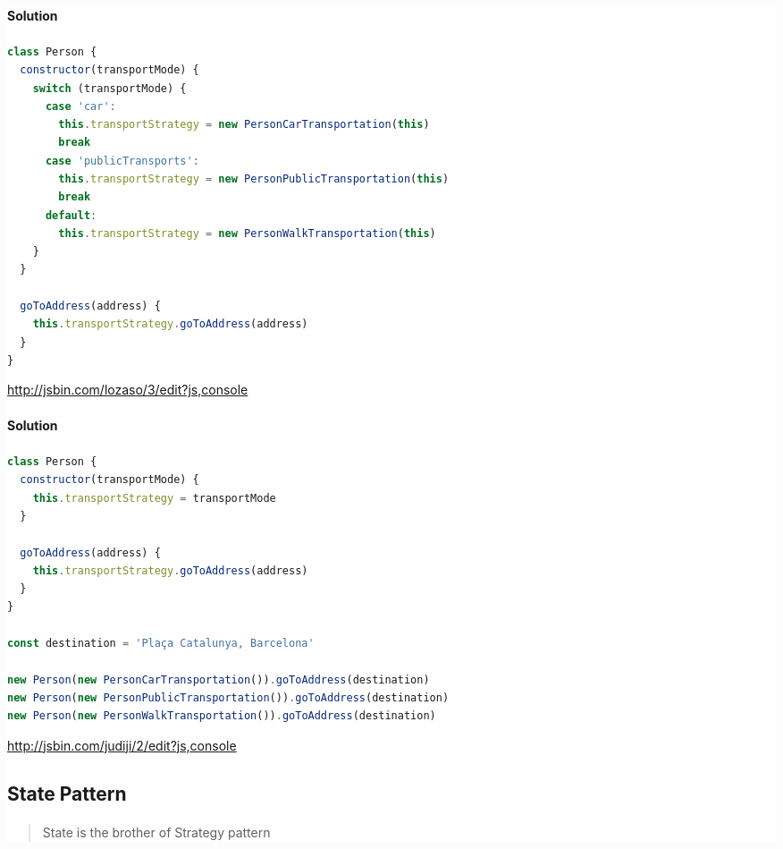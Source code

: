 

#### Solution

```js
class Person {
  constructor(transportMode) {
    switch (transportMode) {
      case 'car':
        this.transportStrategy = new PersonCarTransportation(this)
        break
      case 'publicTransports':
        this.transportStrategy = new PersonPublicTransportation(this)
        break
      default:
        this.transportStrategy = new PersonWalkTransportation(this)
    }
  }

  goToAddress(address) {
    this.transportStrategy.goToAddress(address)
  }
}
```

http://jsbin.com/lozaso/3/edit?js,console



#### Solution

```js
class Person {
  constructor(transportMode) {
    this.transportStrategy = transportMode
  }

  goToAddress(address) {
    this.transportStrategy.goToAddress(address)
  }
}

const destination = 'Plaça Catalunya, Barcelona'

new Person(new PersonCarTransportation()).goToAddress(destination)
new Person(new PersonPublicTransportation()).goToAddress(destination)
new Person(new PersonWalkTransportation()).goToAddress(destination)
```

http://jsbin.com/judiji/2/edit?js,console



## State Pattern

> State is the brother of Strategy pattern
